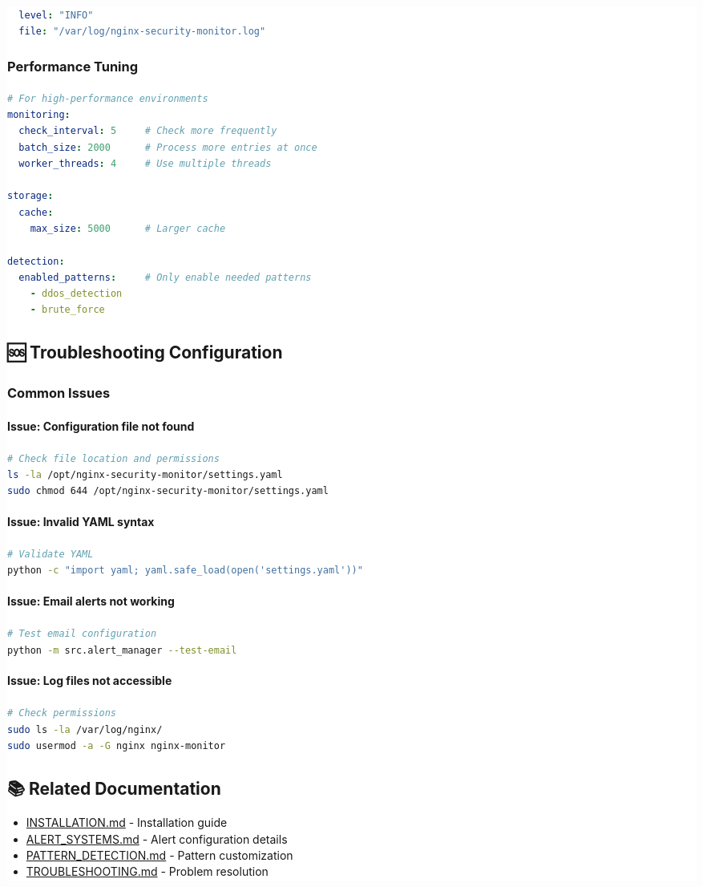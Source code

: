 ```yaml
  level: "INFO"
  file: "/var/log/nginx-security-monitor.log"
```

### **Performance Tuning**

```yaml
# For high-performance environments
monitoring:
  check_interval: 5     # Check more frequently
  batch_size: 2000      # Process more entries at once
  worker_threads: 4     # Use multiple threads

storage:
  cache:
    max_size: 5000      # Larger cache
    
detection:
  enabled_patterns:     # Only enable needed patterns
    - ddos_detection
    - brute_force
```

## 🆘 **Troubleshooting Configuration**

### **Common Issues**

#### Issue: Configuration file not found

```bash
# Check file location and permissions
ls -la /opt/nginx-security-monitor/settings.yaml
sudo chmod 644 /opt/nginx-security-monitor/settings.yaml
```

#### Issue: Invalid YAML syntax

```bash
# Validate YAML
python -c "import yaml; yaml.safe_load(open('settings.yaml'))"
```

#### Issue: Email alerts not working

```bash
# Test email configuration
python -m src.alert_manager --test-email
```

#### Issue: Log files not accessible

```bash
# Check permissions
sudo ls -la /var/log/nginx/
sudo usermod -a -G nginx nginx-monitor
```

## 📚 **Related Documentation**

- [INSTALLATION.md](INSTALLATION.md) - Installation guide
- [ALERT_SYSTEMS.md](ALERT_SYSTEMS.md) - Alert configuration details
- [PATTERN_DETECTION.md](PATTERN_DETECTION.md) - Pattern customization
- [TROUBLESHOOTING.md](TROUBLESHOOTING.md) - Problem resolution
